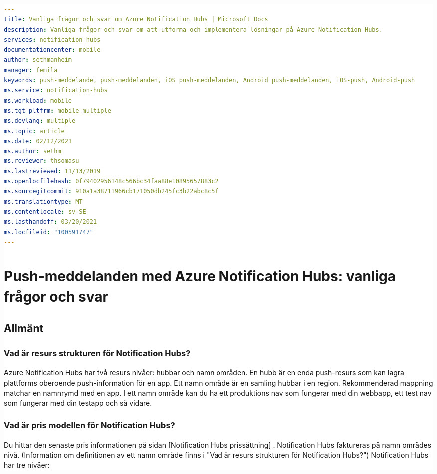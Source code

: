 ```yaml
---
title: Vanliga frågor och svar om Azure Notification Hubs | Microsoft Docs
description: Vanliga frågor och svar om att utforma och implementera lösningar på Azure Notification Hubs.
services: notification-hubs
documentationcenter: mobile
author: sethmanheim
manager: femila
keywords: push-meddelande, push-meddelanden, iOS push-meddelanden, Android push-meddelanden, iOS-push, Android-push
ms.service: notification-hubs
ms.workload: mobile
ms.tgt_pltfrm: mobile-multiple
ms.devlang: multiple
ms.topic: article
ms.date: 02/12/2021
ms.author: sethm
ms.reviewer: thsomasu
ms.lastreviewed: 11/13/2019
ms.openlocfilehash: 0f79402956148c566bc34faa88e10895657883c2
ms.sourcegitcommit: 910a1a38711966cb171050db245fc3b22abc8c5f
ms.translationtype: MT
ms.contentlocale: sv-SE
ms.lasthandoff: 03/20/2021
ms.locfileid: "100591747"
---
```

# <a name="push-notifications-with-azure-notification-hubs-frequently-asked-questions"></a>Push-meddelanden med Azure Notification Hubs: vanliga frågor och svar

## <a name="general"></a>Allmänt

### <a name="what-is-the-resource-structure-of-notification-hubs"></a>Vad är resurs strukturen för Notification Hubs?

Azure Notification Hubs har två resurs nivåer: hubbar och namn områden. En hubb är en enda push-resurs som kan lagra plattforms oberoende push-information för en app. Ett namn område är en samling hubbar i en region. Rekommenderad mappning matchar en namnrymd med en app. I ett namn område kan du ha ett produktions nav som fungerar med din webbapp, ett test nav som fungerar med din testapp och så vidare.

### <a name="what-is-the-price-model-for-notification-hubs"></a>Vad är pris modellen för Notification Hubs?

Du hittar den senaste pris informationen på sidan [Notification Hubs prissättning] . Notification Hubs faktureras på namn områdes nivå. (Information om definitionen av ett namn område finns i "Vad är resurs strukturen för Notification Hubs?") Notification Hubs har tre nivåer:


[Azure-portalen]: https://portal.azure.com
[Notification Hubs priser]: https://azure.microsoft.com/pricing/details/notification-hubs/
[Notification Hubs SLA]: https://azure.microsoft.com/support/legal/sla/
[Notification Hubs REST-API: er]: /previous-versions/azure/reference/dn530746(v=azure.100)
[Mobile Services Pricing]: https://azure.microsoft.com/pricing/details/mobile-services/
[Vägledning för Server dels registrering]: /previous-versions/azure/azure-services/dn743807(v=azure.100)
[Guide för registrering av Server del 2]: /previous-versions/azure/azure-services/dn530747(v=azure.100)
[Notification Hubs säkerhets modell]: /previous-versions/azure/azure-services/dn495373(v=azure.100)
[Själv studie kurs om Notification Hubs säker push]: ./notification-hubs-aspnet-backend-ios-push-apple-apns-secure-notification.md
[Notification Hubs fel sökning]: ./notification-hubs-push-notification-fixer.md
[Notification Hubs mått]: ../azure-monitor/essentials/metrics-supported.md#microsoftnotificationhubsnamespacesnotificationhubs
[Export/import av registreringar]: ./export-modify-registrations-bulk.md
[Azure-portalen]: https://portal.azure.com
[complete samples]: https://github.com/Azure/azure-notificationhubs-samples
[App Service Pricing]: https://azure.microsoft.com/pricing/details/app-service/